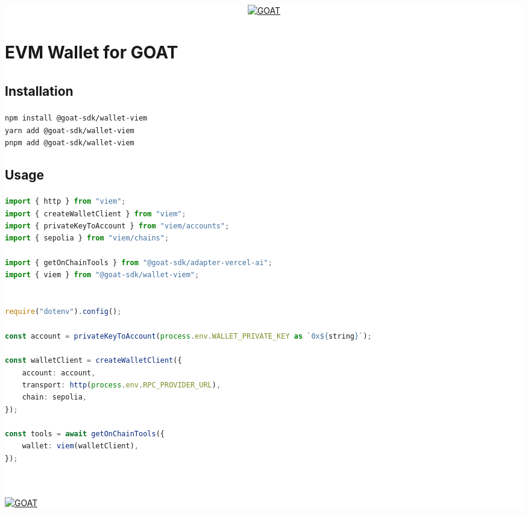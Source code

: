 <div align="center">
<a href="https://github.com/goat-sdk/goat">

<img src="https://github.com/user-attachments/assets/5fc7f121-259c-492c-8bca-f15fe7eb830c" alt="GOAT" width="100px" height="auto" style="object-fit: contain;">
</a>
</div>

# EVM Wallet for GOAT

## Installation
```
npm install @goat-sdk/wallet-viem
yarn add @goat-sdk/wallet-viem
pnpm add @goat-sdk/wallet-viem
```

## Usage
```typescript
import { http } from "viem";
import { createWalletClient } from "viem";
import { privateKeyToAccount } from "viem/accounts";
import { sepolia } from "viem/chains";

import { getOnChainTools } from "@goat-sdk/adapter-vercel-ai";
import { viem } from "@goat-sdk/wallet-viem";


require("dotenv").config();

const account = privateKeyToAccount(process.env.WALLET_PRIVATE_KEY as `0x${string}`);

const walletClient = createWalletClient({
    account: account,
    transport: http(process.env.RPC_PROVIDER_URL),
    chain: sepolia,
});

const tools = await getOnChainTools({
    wallet: viem(walletClient),
});
```

<footer>
<br/>
<br/>
<div>
<a href="https://github.com/goat-sdk/goat">
  <img src="https://github.com/user-attachments/assets/59fa5ddc-9d47-4d41-a51a-64f6798f94bd" alt="GOAT" width="100%" height="auto" style="object-fit: contain; max-width: 800px;">
</a>